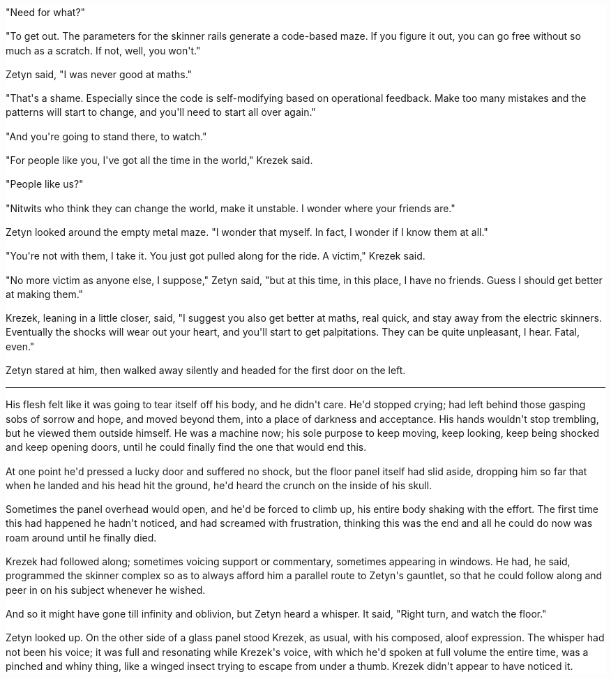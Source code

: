 "Need for what?"

"To get out. The parameters for the skinner rails generate a code-based maze. If you figure it out, you can go free without so much as a scratch. If not, well, you won't."

Zetyn said, "I was never good at maths."

"That's a shame. Especially since the code is self-modifying based on operational feedback. Make too many mistakes and the patterns will start to change, and you'll need to start all over again."

"And you're going to stand there, to watch."

"For people like you, I've got all the time in the world," Krezek said.

"People like us?"

"Nitwits who think they can change the world, make it unstable. I wonder where your friends are."

Zetyn looked around the empty metal maze. "I wonder that myself. In fact, I wonder if I know them at all."

"You're not with them, I take it. You just got pulled along for the ride. A victim," Krezek said.

"No more victim as anyone else, I suppose," Zetyn said, "but at this time, in this place, I have no friends. Guess I should get better at making them."

Krezek, leaning in a little closer, said, "I suggest you also get better at maths, real quick, and stay away from the electric skinners. Eventually the shocks will wear out your heart, and you'll start to get palpitations. They can be quite unpleasant, I hear. Fatal, even."

Zetyn stared at him, then walked away silently and headed for the first door on the left.

***

His flesh felt like it was going to tear itself off his body, and he didn't care. He'd stopped crying; had left behind those gasping sobs of sorrow and hope, and moved beyond them, into a place of darkness and acceptance. His hands wouldn't stop trembling, but he viewed them outside himself. He was a machine now; his sole purpose to keep moving, keep looking, keep being shocked and keep opening doors, until he could finally find the one that would end this.

At one point he'd pressed a lucky door and suffered no shock, but the floor panel itself had slid aside, dropping him so far that when he landed and his head hit the ground, he'd heard the crunch on the inside of his skull.

Sometimes the panel overhead would open, and he'd be forced to climb up, his entire body shaking with the effort. The first time this had happened he hadn't noticed, and had screamed with frustration, thinking this was the end and all he could do now was roam around until he finally died.

Krezek had followed along; sometimes voicing support or commentary, sometimes appearing in windows. He had, he said, programmed the skinner complex so as to always afford him a parallel route to Zetyn's gauntlet, so that he could follow along and peer in on his subject whenever he wished.

And so it might have gone till infinity and oblivion, but Zetyn heard a whisper. It said, "Right turn, and watch the floor."

Zetyn looked up. On the other side of a glass panel stood Krezek, as usual, with his composed, aloof expression. The whisper had not been his voice; it was full and resonating while Krezek's voice, with which he'd spoken at full volume the entire time, was a pinched and whiny thing, like a winged insect trying to escape from under a thumb. Krezek didn't appear to have noticed it.
